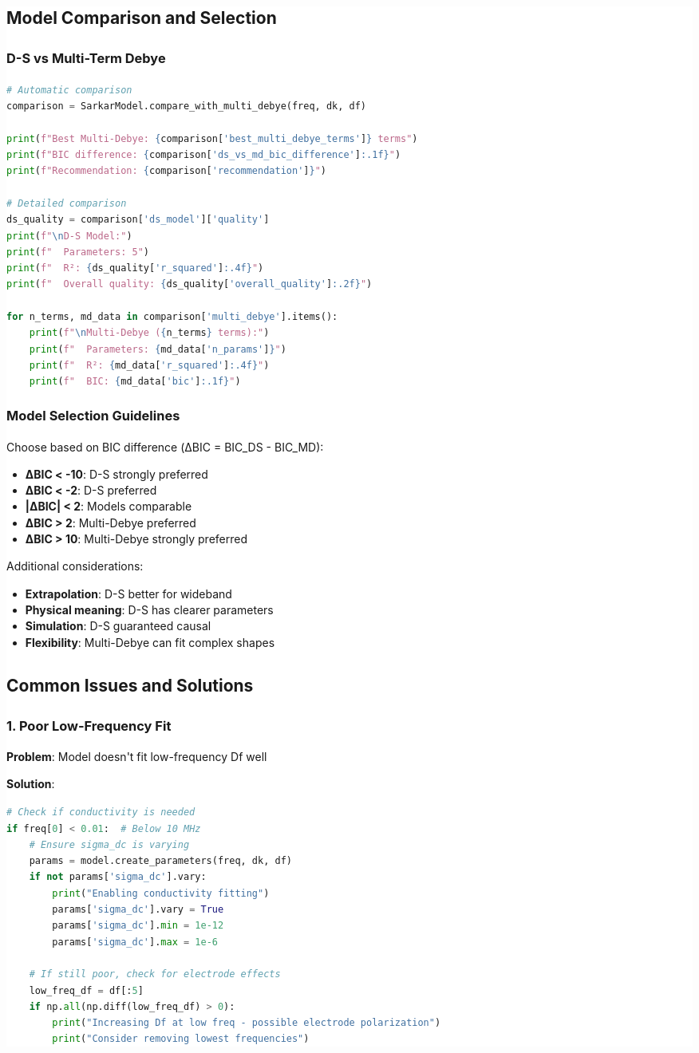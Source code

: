 ## Model Comparison and Selection

### D-S vs Multi-Term Debye

```python
# Automatic comparison
comparison = SarkarModel.compare_with_multi_debye(freq, dk, df)

print(f"Best Multi-Debye: {comparison['best_multi_debye_terms']} terms")
print(f"BIC difference: {comparison['ds_vs_md_bic_difference']:.1f}")
print(f"Recommendation: {comparison['recommendation']}")

# Detailed comparison
ds_quality = comparison['ds_model']['quality']
print(f"\nD-S Model:")
print(f"  Parameters: 5")
print(f"  R²: {ds_quality['r_squared']:.4f}")
print(f"  Overall quality: {ds_quality['overall_quality']:.2f}")

for n_terms, md_data in comparison['multi_debye'].items():
    print(f"\nMulti-Debye ({n_terms} terms):")
    print(f"  Parameters: {md_data['n_params']}")
    print(f"  R²: {md_data['r_squared']:.4f}")
    print(f"  BIC: {md_data['bic']:.1f}")
```

### Model Selection Guidelines

Choose based on BIC difference (ΔBIC = BIC_DS - BIC_MD):
- **ΔBIC < -10**: D-S strongly preferred
- **ΔBIC < -2**: D-S preferred
- **|ΔBIC| < 2**: Models comparable
- **ΔBIC > 2**: Multi-Debye preferred
- **ΔBIC > 10**: Multi-Debye strongly preferred

Additional considerations:
- **Extrapolation**: D-S better for wideband
- **Physical meaning**: D-S has clearer parameters
- **Simulation**: D-S guaranteed causal
- **Flexibility**: Multi-Debye can fit complex shapes

## Common Issues and Solutions

### 1. Poor Low-Frequency Fit

**Problem**: Model doesn't fit low-frequency Df well

**Solution**:
```python
# Check if conductivity is needed
if freq[0] < 0.01:  # Below 10 MHz
    # Ensure sigma_dc is varying
    params = model.create_parameters(freq, dk, df)
    if not params['sigma_dc'].vary:
        print("Enabling conductivity fitting")
        params['sigma_dc'].vary = True
        params['sigma_dc'].min = 1e-12
        params['sigma_dc'].max = 1e-6
    
    # If still poor, check for electrode effects
    low_freq_df = df[:5]
    if np.all(np.diff(low_freq_df) > 0):
        print("Increasing Df at low freq - possible electrode polarization")
        print("Consider removing lowest frequencies")
```